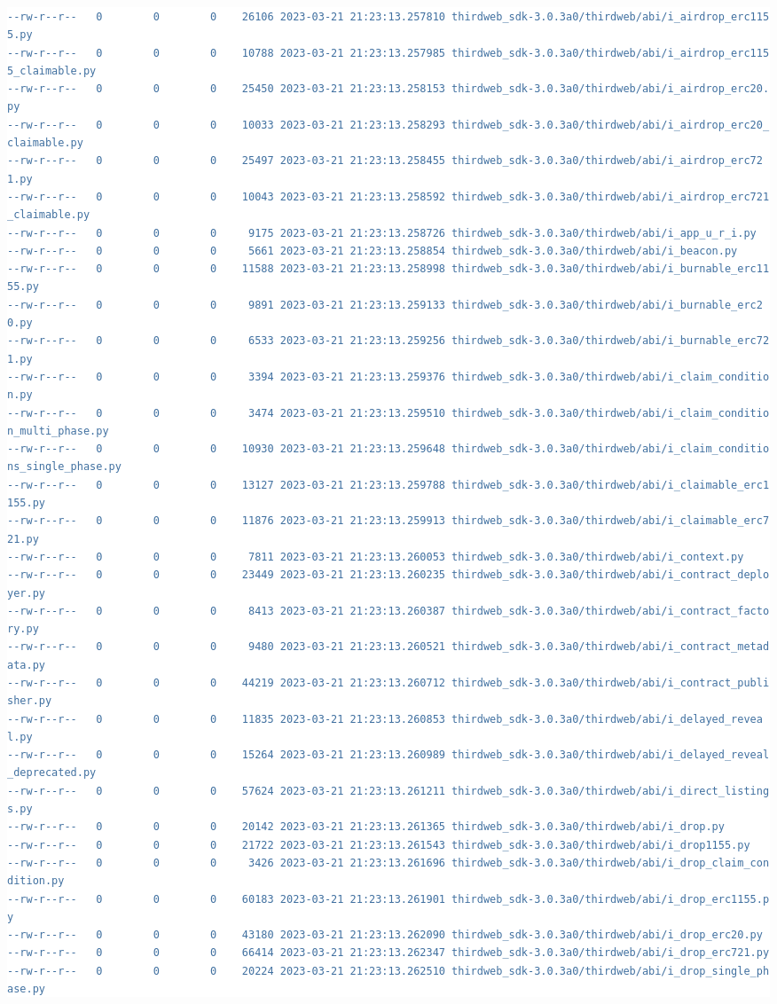 ```diff
--rw-r--r--   0        0        0    26106 2023-03-21 21:23:13.257810 thirdweb_sdk-3.0.3a0/thirdweb/abi/i_airdrop_erc1155.py
--rw-r--r--   0        0        0    10788 2023-03-21 21:23:13.257985 thirdweb_sdk-3.0.3a0/thirdweb/abi/i_airdrop_erc1155_claimable.py
--rw-r--r--   0        0        0    25450 2023-03-21 21:23:13.258153 thirdweb_sdk-3.0.3a0/thirdweb/abi/i_airdrop_erc20.py
--rw-r--r--   0        0        0    10033 2023-03-21 21:23:13.258293 thirdweb_sdk-3.0.3a0/thirdweb/abi/i_airdrop_erc20_claimable.py
--rw-r--r--   0        0        0    25497 2023-03-21 21:23:13.258455 thirdweb_sdk-3.0.3a0/thirdweb/abi/i_airdrop_erc721.py
--rw-r--r--   0        0        0    10043 2023-03-21 21:23:13.258592 thirdweb_sdk-3.0.3a0/thirdweb/abi/i_airdrop_erc721_claimable.py
--rw-r--r--   0        0        0     9175 2023-03-21 21:23:13.258726 thirdweb_sdk-3.0.3a0/thirdweb/abi/i_app_u_r_i.py
--rw-r--r--   0        0        0     5661 2023-03-21 21:23:13.258854 thirdweb_sdk-3.0.3a0/thirdweb/abi/i_beacon.py
--rw-r--r--   0        0        0    11588 2023-03-21 21:23:13.258998 thirdweb_sdk-3.0.3a0/thirdweb/abi/i_burnable_erc1155.py
--rw-r--r--   0        0        0     9891 2023-03-21 21:23:13.259133 thirdweb_sdk-3.0.3a0/thirdweb/abi/i_burnable_erc20.py
--rw-r--r--   0        0        0     6533 2023-03-21 21:23:13.259256 thirdweb_sdk-3.0.3a0/thirdweb/abi/i_burnable_erc721.py
--rw-r--r--   0        0        0     3394 2023-03-21 21:23:13.259376 thirdweb_sdk-3.0.3a0/thirdweb/abi/i_claim_condition.py
--rw-r--r--   0        0        0     3474 2023-03-21 21:23:13.259510 thirdweb_sdk-3.0.3a0/thirdweb/abi/i_claim_condition_multi_phase.py
--rw-r--r--   0        0        0    10930 2023-03-21 21:23:13.259648 thirdweb_sdk-3.0.3a0/thirdweb/abi/i_claim_conditions_single_phase.py
--rw-r--r--   0        0        0    13127 2023-03-21 21:23:13.259788 thirdweb_sdk-3.0.3a0/thirdweb/abi/i_claimable_erc1155.py
--rw-r--r--   0        0        0    11876 2023-03-21 21:23:13.259913 thirdweb_sdk-3.0.3a0/thirdweb/abi/i_claimable_erc721.py
--rw-r--r--   0        0        0     7811 2023-03-21 21:23:13.260053 thirdweb_sdk-3.0.3a0/thirdweb/abi/i_context.py
--rw-r--r--   0        0        0    23449 2023-03-21 21:23:13.260235 thirdweb_sdk-3.0.3a0/thirdweb/abi/i_contract_deployer.py
--rw-r--r--   0        0        0     8413 2023-03-21 21:23:13.260387 thirdweb_sdk-3.0.3a0/thirdweb/abi/i_contract_factory.py
--rw-r--r--   0        0        0     9480 2023-03-21 21:23:13.260521 thirdweb_sdk-3.0.3a0/thirdweb/abi/i_contract_metadata.py
--rw-r--r--   0        0        0    44219 2023-03-21 21:23:13.260712 thirdweb_sdk-3.0.3a0/thirdweb/abi/i_contract_publisher.py
--rw-r--r--   0        0        0    11835 2023-03-21 21:23:13.260853 thirdweb_sdk-3.0.3a0/thirdweb/abi/i_delayed_reveal.py
--rw-r--r--   0        0        0    15264 2023-03-21 21:23:13.260989 thirdweb_sdk-3.0.3a0/thirdweb/abi/i_delayed_reveal_deprecated.py
--rw-r--r--   0        0        0    57624 2023-03-21 21:23:13.261211 thirdweb_sdk-3.0.3a0/thirdweb/abi/i_direct_listings.py
--rw-r--r--   0        0        0    20142 2023-03-21 21:23:13.261365 thirdweb_sdk-3.0.3a0/thirdweb/abi/i_drop.py
--rw-r--r--   0        0        0    21722 2023-03-21 21:23:13.261543 thirdweb_sdk-3.0.3a0/thirdweb/abi/i_drop1155.py
--rw-r--r--   0        0        0     3426 2023-03-21 21:23:13.261696 thirdweb_sdk-3.0.3a0/thirdweb/abi/i_drop_claim_condition.py
--rw-r--r--   0        0        0    60183 2023-03-21 21:23:13.261901 thirdweb_sdk-3.0.3a0/thirdweb/abi/i_drop_erc1155.py
--rw-r--r--   0        0        0    43180 2023-03-21 21:23:13.262090 thirdweb_sdk-3.0.3a0/thirdweb/abi/i_drop_erc20.py
--rw-r--r--   0        0        0    66414 2023-03-21 21:23:13.262347 thirdweb_sdk-3.0.3a0/thirdweb/abi/i_drop_erc721.py
--rw-r--r--   0        0        0    20224 2023-03-21 21:23:13.262510 thirdweb_sdk-3.0.3a0/thirdweb/abi/i_drop_single_phase.py
```